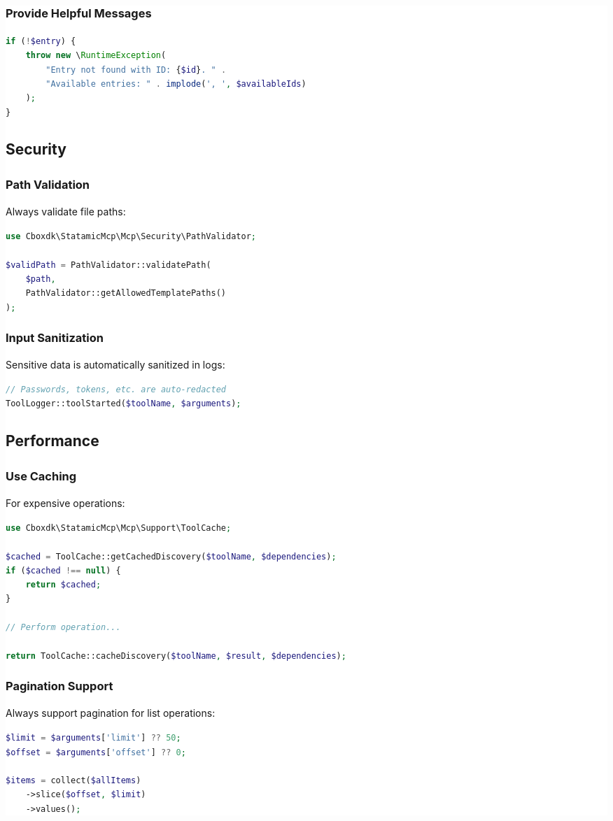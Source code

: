 ### Provide Helpful Messages
```php
if (!$entry) {
    throw new \RuntimeException(
        "Entry not found with ID: {$id}. " .
        "Available entries: " . implode(', ', $availableIds)
    );
}
```

## Security

### Path Validation
Always validate file paths:
```php
use Cboxdk\StatamicMcp\Mcp\Security\PathValidator;

$validPath = PathValidator::validatePath(
    $path,
    PathValidator::getAllowedTemplatePaths()
);
```

### Input Sanitization
Sensitive data is automatically sanitized in logs:
```php
// Passwords, tokens, etc. are auto-redacted
ToolLogger::toolStarted($toolName, $arguments);
```

## Performance

### Use Caching
For expensive operations:
```php
use Cboxdk\StatamicMcp\Mcp\Support\ToolCache;

$cached = ToolCache::getCachedDiscovery($toolName, $dependencies);
if ($cached !== null) {
    return $cached;
}

// Perform operation...

return ToolCache::cacheDiscovery($toolName, $result, $dependencies);
```

### Pagination Support
Always support pagination for list operations:
```php
$limit = $arguments['limit'] ?? 50;
$offset = $arguments['offset'] ?? 0;

$items = collect($allItems)
    ->slice($offset, $limit)
    ->values();
```
